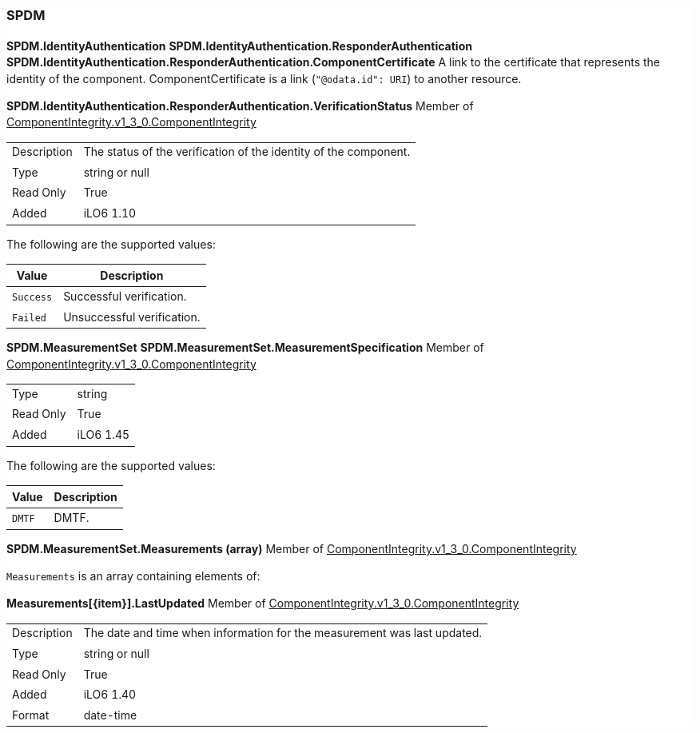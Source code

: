 ### SPDM

**SPDM.IdentityAuthentication**
**SPDM.IdentityAuthentication.ResponderAuthentication**
**SPDM.IdentityAuthentication.ResponderAuthentication.ComponentCertificate**
A link to the certificate that represents the identity of the component.
ComponentCertificate is a link (`"@odata.id": URI`) to another resource.

**SPDM.IdentityAuthentication.ResponderAuthentication.VerificationStatus**
Member of [ComponentIntegrity.v1\_3\_0.ComponentIntegrity](#componentintegrity)

| | |
|---|---|
|Description|The status of the verification of the identity of the component.|
|Type|string or null|
|Read Only|True|
|Added|iLO6 1.10|

The following are the supported values:

|Value|Description|
|---|---|
|`Success`|Successful verification.|
|`Failed`|Unsuccessful verification.|

**SPDM.MeasurementSet**
**SPDM.MeasurementSet.MeasurementSpecification**
Member of [ComponentIntegrity.v1\_3\_0.ComponentIntegrity](#componentintegrity)

| | |
|---|---|
|Type|string|
|Read Only|True|
|Added|iLO6 1.45|

The following are the supported values:

|Value|Description|
|---|---|
|`DMTF`|DMTF.|

**SPDM.MeasurementSet.Measurements (array)**
Member of [ComponentIntegrity.v1\_3\_0.ComponentIntegrity](#componentintegrity)

`Measurements` is an array containing elements of:

**Measurements[{item}].LastUpdated**
Member of [ComponentIntegrity.v1\_3\_0.ComponentIntegrity](#componentintegrity)

| | |
|---|---|
|Description|The date and time when information for the measurement was last updated.|
|Type|string or null|
|Read Only|True|
|Added|iLO6 1.40|
|Format|date-time|
